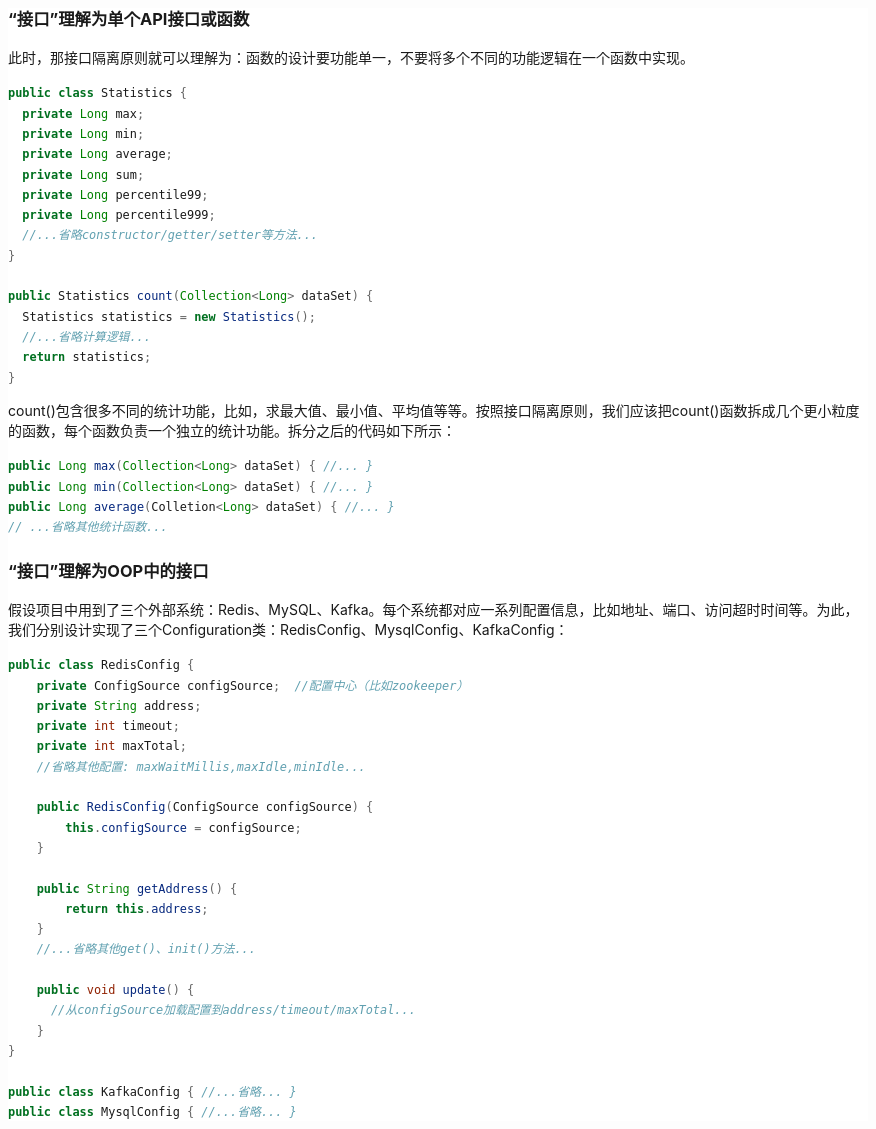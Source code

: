 ### “接口”理解为单个API接口或函数

此时，那接口隔离原则就可以理解为：函数的设计要功能单一，不要将多个不同的功能逻辑在一个函数中实现。

~~~java
public class Statistics {
  private Long max;
  private Long min;
  private Long average;
  private Long sum;
  private Long percentile99;
  private Long percentile999;
  //...省略constructor/getter/setter等方法...
}

public Statistics count(Collection<Long> dataSet) {
  Statistics statistics = new Statistics();
  //...省略计算逻辑...
  return statistics;
}

~~~

count()包含很多不同的统计功能，比如，求最大值、最小值、平均值等等。按照接口隔离原则，我们应该把count()函数拆成几个更小粒度的函数，每个函数负责一个独立的统计功能。拆分之后的代码如下所示：

~~~java
public Long max(Collection<Long> dataSet) { //... }
public Long min(Collection<Long> dataSet) { //... } 
public Long average(Colletion<Long> dataSet) { //... }
// ...省略其他统计函数...
~~~

### “接口”理解为OOP中的接口

假设项目中用到了三个外部系统：Redis、MySQL、Kafka。每个系统都对应一系列配置信息，比如地址、端口、访问超时时间等。为此，我们分别设计实现了三个Configuration类：RedisConfig、MysqlConfig、KafkaConfig：

~~~java
public class RedisConfig {
    private ConfigSource configSource; 	//配置中心（比如zookeeper）
    private String address;
    private int timeout;
    private int maxTotal;
    //省略其他配置: maxWaitMillis,maxIdle,minIdle...

    public RedisConfig(ConfigSource configSource) {
        this.configSource = configSource;
    }

    public String getAddress() {
        return this.address;
    }
    //...省略其他get()、init()方法...

    public void update() {
      //从configSource加载配置到address/timeout/maxTotal...
    }
}

public class KafkaConfig { //...省略... }
public class MysqlConfig { //...省略... }
~~~
